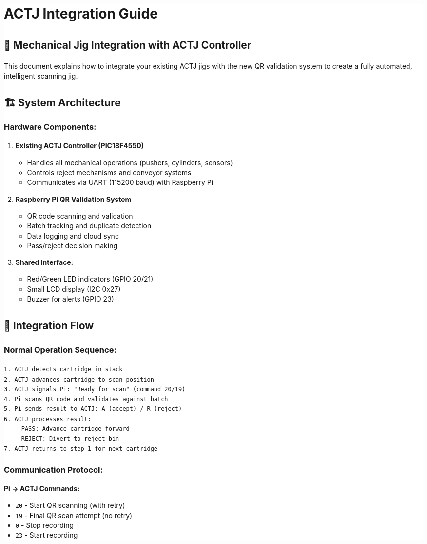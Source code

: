 # ACTJ Integration Guide

## 🔗 **Mechanical Jig Integration with ACTJ Controller**

This document explains how to integrate your existing ACTJ jigs with the new QR validation system to create a fully automated, intelligent scanning jig.

## 🏗️ **System Architecture**

### **Hardware Components:**
1. **Existing ACTJ Controller (PIC18F4550)**
   - Handles all mechanical operations (pushers, cylinders, sensors)
   - Controls reject mechanisms and conveyor systems
   - Communicates via UART (115200 baud) with Raspberry Pi

2. **Raspberry Pi QR Validation System**
   - QR code scanning and validation
   - Batch tracking and duplicate detection
   - Data logging and cloud sync
   - Pass/reject decision making

3. **Shared Interface:**
   - Red/Green LED indicators (GPIO 20/21)
   - Small LCD display (I2C 0x27)
   - Buzzer for alerts (GPIO 23)

## 🔄 **Integration Flow**

### **Normal Operation Sequence:**
```
1. ACTJ detects cartridge in stack
2. ACTJ advances cartridge to scan position  
3. ACTJ signals Pi: "Ready for scan" (command 20/19)
4. Pi scans QR code and validates against batch
5. Pi sends result to ACTJ: A (accept) / R (reject)
6. ACTJ processes result:
   - PASS: Advance cartridge forward
   - REJECT: Divert to reject bin
7. ACTJ returns to step 1 for next cartridge
```

### **Communication Protocol:**

**Pi → ACTJ Commands:**
- `20` - Start QR scanning (with retry)
- `19` - Final QR scan attempt (no retry)
- `0` - Stop recording
- `23` - Start recording

